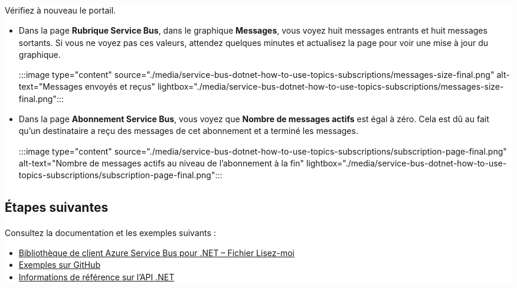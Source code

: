 Vérifiez à nouveau le portail. 

- Dans la page **Rubrique Service Bus**, dans le graphique **Messages**, vous voyez huit messages entrants et huit messages sortants. Si vous ne voyez pas ces valeurs, attendez quelques minutes et actualisez la page pour voir une mise à jour du graphique. 

    :::image type="content" source="./media/service-bus-dotnet-how-to-use-topics-subscriptions/messages-size-final.png" alt-text="Messages envoyés et reçus" lightbox="./media/service-bus-dotnet-how-to-use-topics-subscriptions/messages-size-final.png":::
- Dans la page **Abonnement Service Bus**, vous voyez que **Nombre de messages actifs** est égal à zéro. Cela est dû au fait qu’un destinataire a reçu des messages de cet abonnement et a terminé les messages. 

    :::image type="content" source="./media/service-bus-dotnet-how-to-use-topics-subscriptions/subscription-page-final.png" alt-text="Nombre de messages actifs au niveau de l’abonnement à la fin" lightbox="./media/service-bus-dotnet-how-to-use-topics-subscriptions/subscription-page-final.png":::
    


## <a name="next-steps"></a>Étapes suivantes
Consultez la documentation et les exemples suivants :

- [Bibliothèque de client Azure Service Bus pour .NET – Fichier Lisez-moi](https://github.com/Azure/azure-sdk-for-net/tree/master/sdk/servicebus/Azure.Messaging.ServiceBus)
- [Exemples sur GitHub](https://github.com/Azure/azure-sdk-for-net/tree/master/sdk/servicebus/Azure.Messaging.ServiceBus/samples)
- [Informations de référence sur l’API .NET](/dotnet/api/azure.messaging.servicebus?preserve-view=true&view=azure-dotnet-preview)